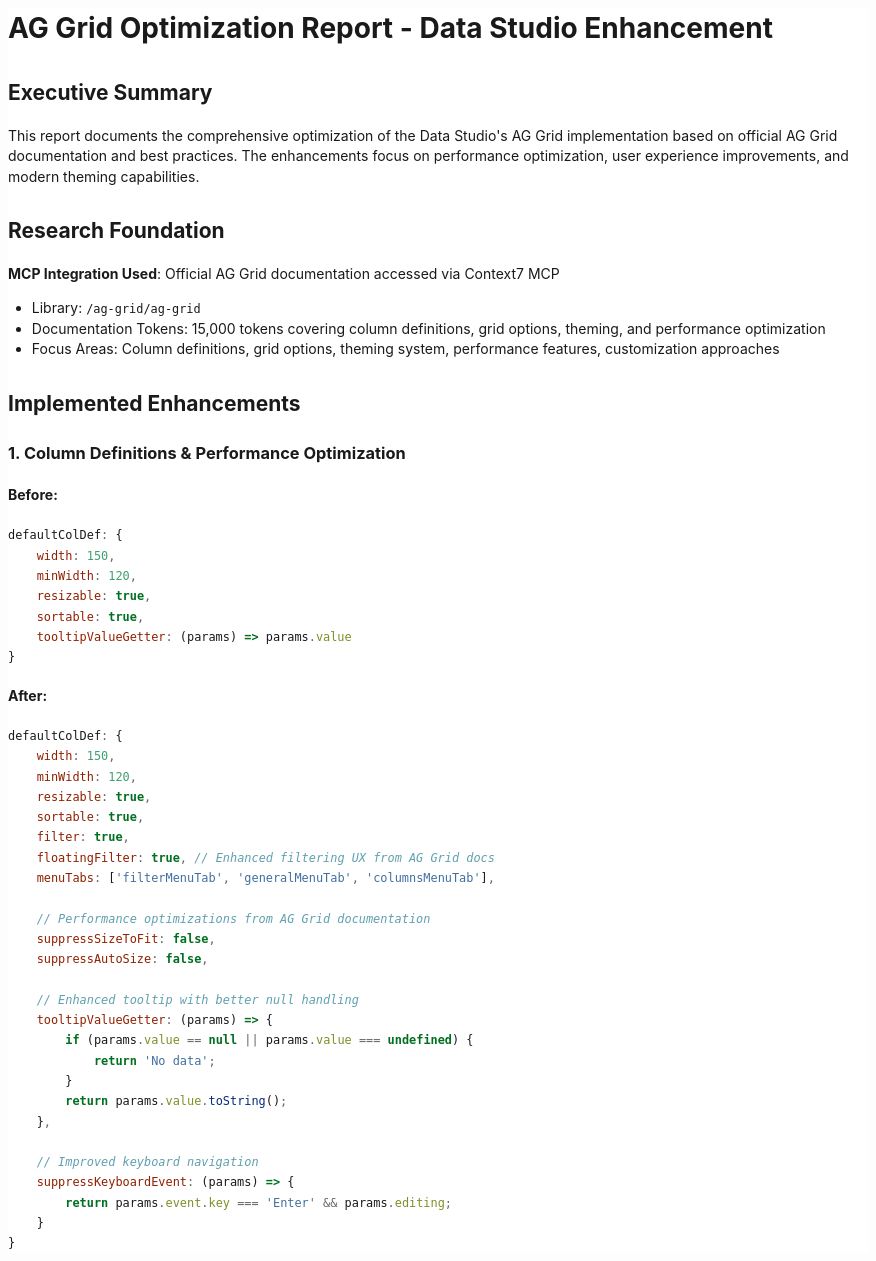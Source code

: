 # AG Grid Optimization Report - Data Studio Enhancement

## Executive Summary

This report documents the comprehensive optimization of the Data Studio's AG Grid implementation based on official AG Grid documentation and best practices. The enhancements focus on performance optimization, user experience improvements, and modern theming capabilities.

## Research Foundation

**MCP Integration Used**: Official AG Grid documentation accessed via Context7 MCP
- Library: `/ag-grid/ag-grid` 
- Documentation Tokens: 15,000 tokens covering column definitions, grid options, theming, and performance optimization
- Focus Areas: Column definitions, grid options, theming system, performance features, customization approaches

## Implemented Enhancements

### 1. Column Definitions & Performance Optimization

#### Before:
```javascript
defaultColDef: {
    width: 150,
    minWidth: 120,
    resizable: true,
    sortable: true,
    tooltipValueGetter: (params) => params.value
}
```

#### After:
```javascript
defaultColDef: {
    width: 150,
    minWidth: 120,
    resizable: true,
    sortable: true,
    filter: true,
    floatingFilter: true, // Enhanced filtering UX from AG Grid docs
    menuTabs: ['filterMenuTab', 'generalMenuTab', 'columnsMenuTab'],
    
    // Performance optimizations from AG Grid documentation
    suppressSizeToFit: false,
    suppressAutoSize: false,
    
    // Enhanced tooltip with better null handling
    tooltipValueGetter: (params) => {
        if (params.value == null || params.value === undefined) {
            return 'No data';
        }
        return params.value.toString();
    },
    
    // Improved keyboard navigation
    suppressKeyboardEvent: (params) => {
        return params.event.key === 'Enter' && params.editing;
    }
}
```
